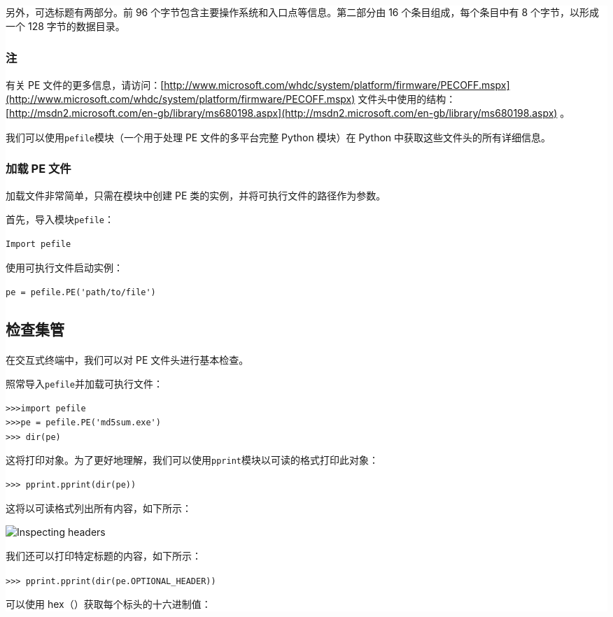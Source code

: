 另外，可选标题有两部分。前 96 个字节包含主要操作系统和入口点等信息。第二部分由 16 个条目组成，每个条目中有 8 个字节，以形成一个 128 字节的数据目录。

### 注

有关 PE 文件的更多信息，请访问：[http://www.microsoft.com/whdc/system/platform/firmware/PECOFF.mspx](http://www.microsoft.com/whdc/system/platform/firmware/PECOFF.mspx) 文件头中使用的结构：[http://msdn2.microsoft.com/en-gb/library/ms680198.aspx](http://msdn2.microsoft.com/en-gb/library/ms680198.aspx) 。

我们可以使用`pefile`模块（一个用于处理 PE 文件的多平台完整 Python 模块）在 Python 中获取这些文件头的所有详细信息。

### 加载 PE 文件

加载文件非常简单，只需在模块中创建 PE 类的实例，并将可执行文件的路径作为参数。

首先，导入模块`pefile`：

```
Import pefile
```

使用可执行文件启动实例：

```
pe = pefile.PE('path/to/file')
```

## 检查集管

在交互式终端中，我们可以对 PE 文件头进行基本检查。

照常导入`pefile`并加载可执行文件：

```
>>>import pefile 
>>>pe = pefile.PE('md5sum.exe') 
>>> dir(pe)

```

这将打印对象。为了更好地理解，我们可以使用`pprint`模块以可读的格式打印此对象：

```
>>> pprint.pprint(dir(pe))

```

这将以可读格式列出所有内容，如下所示：

![Inspecting headers](images/image_06_002-2.jpg)

我们还可以打印特定标题的内容，如下所示：

```
>>> pprint.pprint(dir(pe.OPTIONAL_HEADER))

```

可以使用 hex（）获取每个标头的十六进制值：
